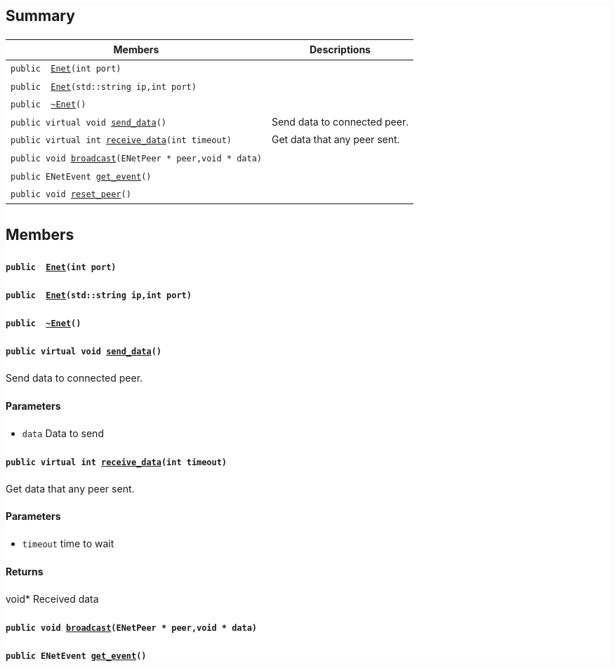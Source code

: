 ## Summary

 Members                        | Descriptions                                
--------------------------------|---------------------------------------------
`public  `[`Enet`](#classEnet_1a24b6b0b666d3cab4103879cdecd06f17)`(int port)` | 
`public  `[`Enet`](#classEnet_1a3b9a358ac7368633daa2eaa00f177540)`(std::string ip,int port)` | 
`public  `[`~Enet`](#classEnet_1a1c08ab8ef4e0a2b4f6e774d656130f44)`()` | 
`public virtual void `[`send_data`](#classEnet_1a105ab2b31e06bcc320e4ba1b7c7373b4)`()` | Send data to connected peer.
`public virtual int `[`receive_data`](#classEnet_1ab85cb2a871b7095762f4b8571c761a01)`(int timeout)` | Get data that any peer sent.
`public void `[`broadcast`](#classEnet_1af70c11f3b3d8496c2e95d0561b54cc2c)`(ENetPeer * peer,void * data)` | 
`public ENetEvent `[`get_event`](#classEnet_1aaa8cb37747b47c53c23a50334f7cc655)`()` | 
`public void `[`reset_peer`](#classEnet_1a1ba15484142587c32aa29aeef41027d5)`()` | 

## Members

#### `public  `[`Enet`](#classEnet_1a24b6b0b666d3cab4103879cdecd06f17)`(int port)` 

#### `public  `[`Enet`](#classEnet_1a3b9a358ac7368633daa2eaa00f177540)`(std::string ip,int port)` 

#### `public  `[`~Enet`](#classEnet_1a1c08ab8ef4e0a2b4f6e774d656130f44)`()` 

#### `public virtual void `[`send_data`](#classEnet_1a105ab2b31e06bcc320e4ba1b7c7373b4)`()` 

Send data to connected peer.

#### Parameters
* `data` Data to send

#### `public virtual int `[`receive_data`](#classEnet_1ab85cb2a871b7095762f4b8571c761a01)`(int timeout)` 

Get data that any peer sent.

#### Parameters
* `timeout` time to wait

#### Returns
void* Received data

#### `public void `[`broadcast`](#classEnet_1af70c11f3b3d8496c2e95d0561b54cc2c)`(ENetPeer * peer,void * data)` 

#### `public ENetEvent `[`get_event`](#classEnet_1aaa8cb37747b47c53c23a50334f7cc655)`()` 
